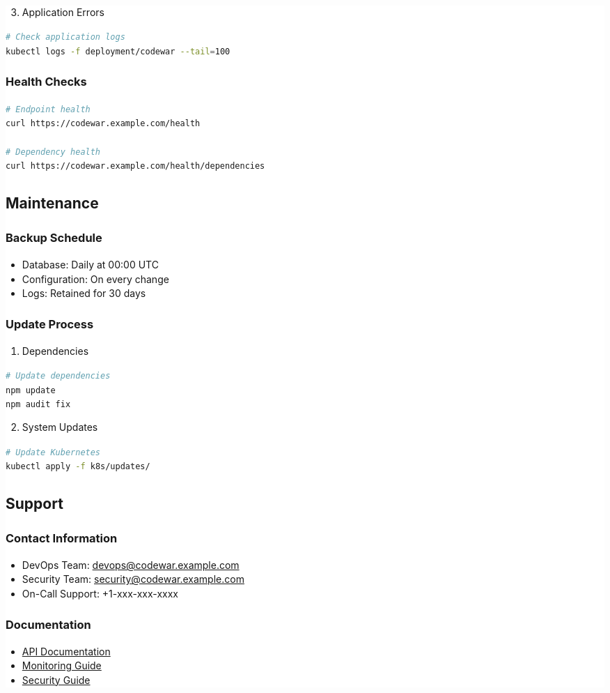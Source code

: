 3. Application Errors
```bash
# Check application logs
kubectl logs -f deployment/codewar --tail=100
```

### Health Checks
```bash
# Endpoint health
curl https://codewar.example.com/health

# Dependency health
curl https://codewar.example.com/health/dependencies
```

## Maintenance

### Backup Schedule
- Database: Daily at 00:00 UTC
- Configuration: On every change
- Logs: Retained for 30 days

### Update Process
1. Dependencies
```bash
# Update dependencies
npm update
npm audit fix
```

2. System Updates
```bash
# Update Kubernetes
kubectl apply -f k8s/updates/
```

## Support

### Contact Information
- DevOps Team: devops@codewar.example.com
- Security Team: security@codewar.example.com
- On-Call Support: +1-xxx-xxx-xxxx

### Documentation
- [API Documentation](./API.md)
- [Monitoring Guide](./MONITORING.md)
- [Security Guide](./SECURITY.md) 
